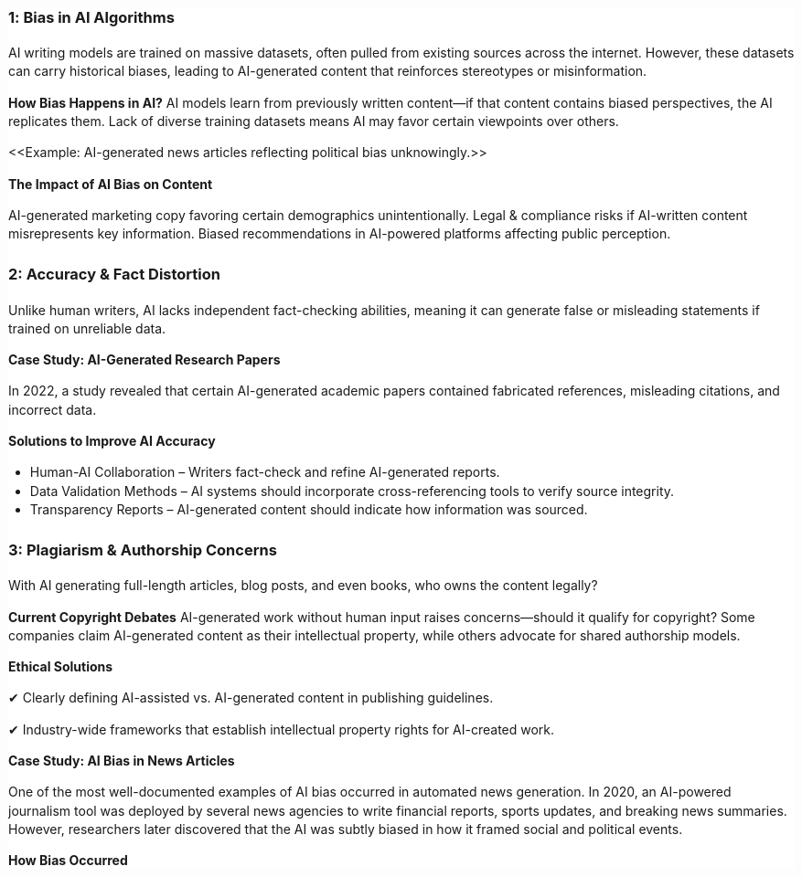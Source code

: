 ### 1️: Bias in AI Algorithms
AI writing models are trained on massive datasets, often pulled from existing sources across the internet. However, these datasets can carry historical biases, leading to AI-generated content that reinforces stereotypes or misinformation.

**How Bias Happens in AI?**
AI models learn from previously written content—if that content contains biased perspectives, the AI replicates them.
Lack of diverse training datasets means AI may favor certain viewpoints over others.

<<Example: AI-generated news articles reflecting political bias unknowingly.>>

**The Impact of AI Bias on Content**

AI-generated marketing copy favoring certain demographics unintentionally.
Legal & compliance risks if AI-written content misrepresents key information.
Biased recommendations in AI-powered platforms affecting public perception.

### 2: Accuracy & Fact Distortion
Unlike human writers, AI lacks independent fact-checking abilities, meaning it can generate false or misleading statements if trained on unreliable data.

**Case Study: AI-Generated Research Papers**

In 2022, a study revealed that certain AI-generated academic papers contained fabricated references, misleading citations, and incorrect data.

**Solutions to Improve AI Accuracy**
* Human-AI Collaboration – Writers fact-check and refine AI-generated reports.
* Data Validation Methods – AI systems should incorporate cross-referencing tools to verify source integrity.
* Transparency Reports – AI-generated content should indicate how information was sourced.

### 3: Plagiarism & Authorship Concerns
With AI generating full-length articles, blog posts, and even books, who owns the content legally?

**Current Copyright Debates**
AI-generated work without human input raises concerns—should it qualify for copyright?
Some companies claim AI-generated content as their intellectual property, while others advocate for shared authorship models.

**Ethical Solutions**

✔ Clearly defining AI-assisted vs. AI-generated content in publishing guidelines. 

✔ Industry-wide frameworks that establish intellectual property rights for AI-created work.


**Case Study: AI Bias in News Articles**

One of the most well-documented examples of AI bias occurred in automated news generation. In 2020, an AI-powered journalism tool was deployed by several news agencies to write financial reports, sports updates, and breaking news summaries. However, researchers later discovered that the AI was subtly biased in how it framed social and political events.


**How Bias Occurred**
